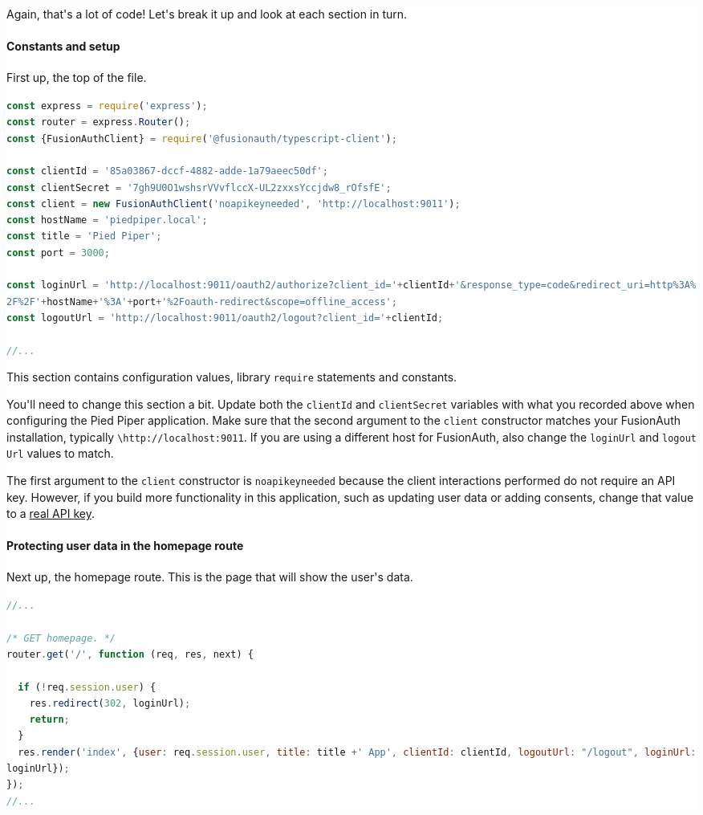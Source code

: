 Again, that's a lot of code! Let's break it up and look at each section in turn. 
#### Constants and setup

First up, the top of the file.

```javascript
const express = require('express');
const router = express.Router();
const {FusionAuthClient} = require('@fusionauth/typescript-client');

const clientId = '85a03867-dccf-4882-adde-1a79aeec50df';
const clientSecret = '7gh9U0O1wshsrVVvflccX-UL2zxxsYccjdw8_rOfsfE';
const client = new FusionAuthClient('noapikeyneeded', 'http://localhost:9011');
const hostName = 'piedpiper.local';
const title = 'Pied Piper';
const port = 3000;

const loginUrl = 'http://localhost:9011/oauth2/authorize?client_id='+clientId+'&response_type=code&redirect_uri=http%3A%2F%2F'+hostName+'%3A'+port+'%2Foauth-redirect&scope=offline_access';
const logoutUrl = 'http://localhost:9011/oauth2/logout?client_id='+clientId;

//...
```

This section contains configuration values, library `require` statements and constants. 

You'll need to change this section a bit. Update both the `clientId` and `clientSecret` variables with what you recorded above when configuring the Pied Piper application. Make sure that the second argument to the `client` constructor matches your FusionAuth installation, typically `\http://localhost:9011`. If you are using a different host for FusionAuth, also change the `loginUrl` and `logoutUrl` values to match.

The first argument to the `client` constructor is `noapikeyneeded` because the client interactions performed do not require an API key. However, if you build more functionality in this application, such as updating user data or adding consents, change that value to a [real API key](/docs/v1/tech/apis/authentication/#manage-api-keys).

#### Protecting user data in the homepage route

Next up, the homepage route. This is the page that will show the user's data.

```javascript
//...

/* GET homepage. */
router.get('/', function (req, res, next) {

  if (!req.session.user) {
    res.redirect(302, loginUrl);
    return;
  }
  res.render('index', {user: req.session.user, title: title +' App', clientId: clientId, logoutUrl: "/logout", loginUrl: loginUrl});
});
//...
```
